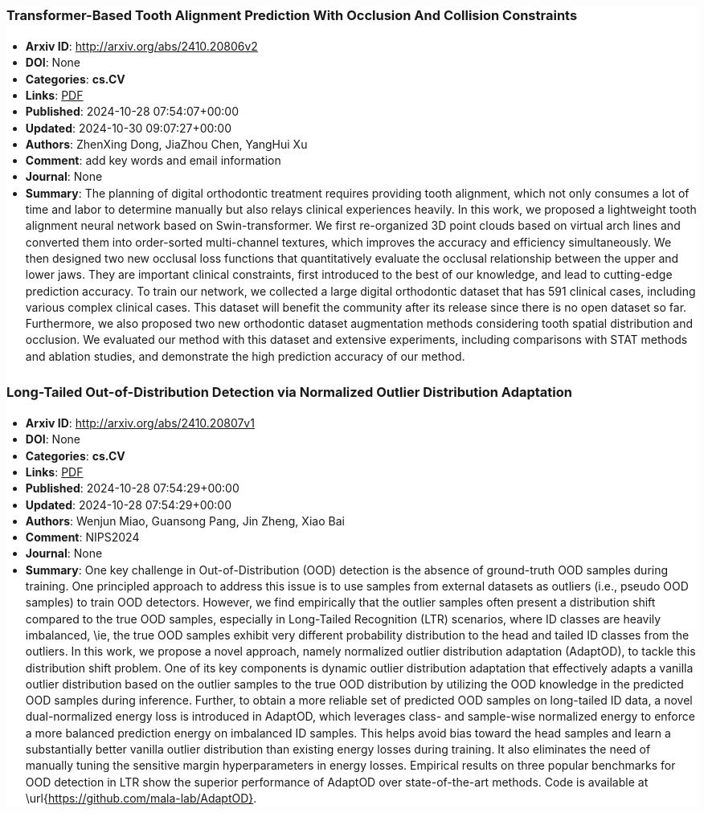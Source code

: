 

### Transformer-Based Tooth Alignment Prediction With Occlusion And Collision Constraints
- **Arxiv ID**: http://arxiv.org/abs/2410.20806v2
- **DOI**: None
- **Categories**: **cs.CV**
- **Links**: [PDF](http://arxiv.org/pdf/2410.20806v2)
- **Published**: 2024-10-28 07:54:07+00:00
- **Updated**: 2024-10-30 09:07:27+00:00
- **Authors**: ZhenXing Dong, JiaZhou Chen, YangHui Xu
- **Comment**: add key words and email information
- **Journal**: None
- **Summary**: The planning of digital orthodontic treatment requires providing tooth alignment, which not only consumes a lot of time and labor to determine manually but also relays clinical experiences heavily. In this work, we proposed a lightweight tooth alignment neural network based on Swin-transformer. We first re-organized 3D point clouds based on virtual arch lines and converted them into order-sorted multi-channel textures, which improves the accuracy and efficiency simultaneously. We then designed two new occlusal loss functions that quantitatively evaluate the occlusal relationship between the upper and lower jaws. They are important clinical constraints, first introduced to the best of our knowledge, and lead to cutting-edge prediction accuracy. To train our network, we collected a large digital orthodontic dataset that has 591 clinical cases, including various complex clinical cases. This dataset will benefit the community after its release since there is no open dataset so far. Furthermore, we also proposed two new orthodontic dataset augmentation methods considering tooth spatial distribution and occlusion. We evaluated our method with this dataset and extensive experiments, including comparisons with STAT methods and ablation studies, and demonstrate the high prediction accuracy of our method.



### Long-Tailed Out-of-Distribution Detection via Normalized Outlier Distribution Adaptation
- **Arxiv ID**: http://arxiv.org/abs/2410.20807v1
- **DOI**: None
- **Categories**: **cs.CV**
- **Links**: [PDF](http://arxiv.org/pdf/2410.20807v1)
- **Published**: 2024-10-28 07:54:29+00:00
- **Updated**: 2024-10-28 07:54:29+00:00
- **Authors**: Wenjun Miao, Guansong Pang, Jin Zheng, Xiao Bai
- **Comment**: NIPS2024
- **Journal**: None
- **Summary**: One key challenge in Out-of-Distribution (OOD) detection is the absence of ground-truth OOD samples during training. One principled approach to address this issue is to use samples from external datasets as outliers (i.e., pseudo OOD samples) to train OOD detectors. However, we find empirically that the outlier samples often present a distribution shift compared to the true OOD samples, especially in Long-Tailed Recognition (LTR) scenarios, where ID classes are heavily imbalanced, \ie, the true OOD samples exhibit very different probability distribution to the head and tailed ID classes from the outliers. In this work, we propose a novel approach, namely normalized outlier distribution adaptation (AdaptOD), to tackle this distribution shift problem. One of its key components is dynamic outlier distribution adaptation that effectively adapts a vanilla outlier distribution based on the outlier samples to the true OOD distribution by utilizing the OOD knowledge in the predicted OOD samples during inference. Further, to obtain a more reliable set of predicted OOD samples on long-tailed ID data, a novel dual-normalized energy loss is introduced in AdaptOD, which leverages class- and sample-wise normalized energy to enforce a more balanced prediction energy on imbalanced ID samples. This helps avoid bias toward the head samples and learn a substantially better vanilla outlier distribution than existing energy losses during training. It also eliminates the need of manually tuning the sensitive margin hyperparameters in energy losses. Empirical results on three popular benchmarks for OOD detection in LTR show the superior performance of AdaptOD over state-of-the-art methods. Code is available at \url{https://github.com/mala-lab/AdaptOD}.
